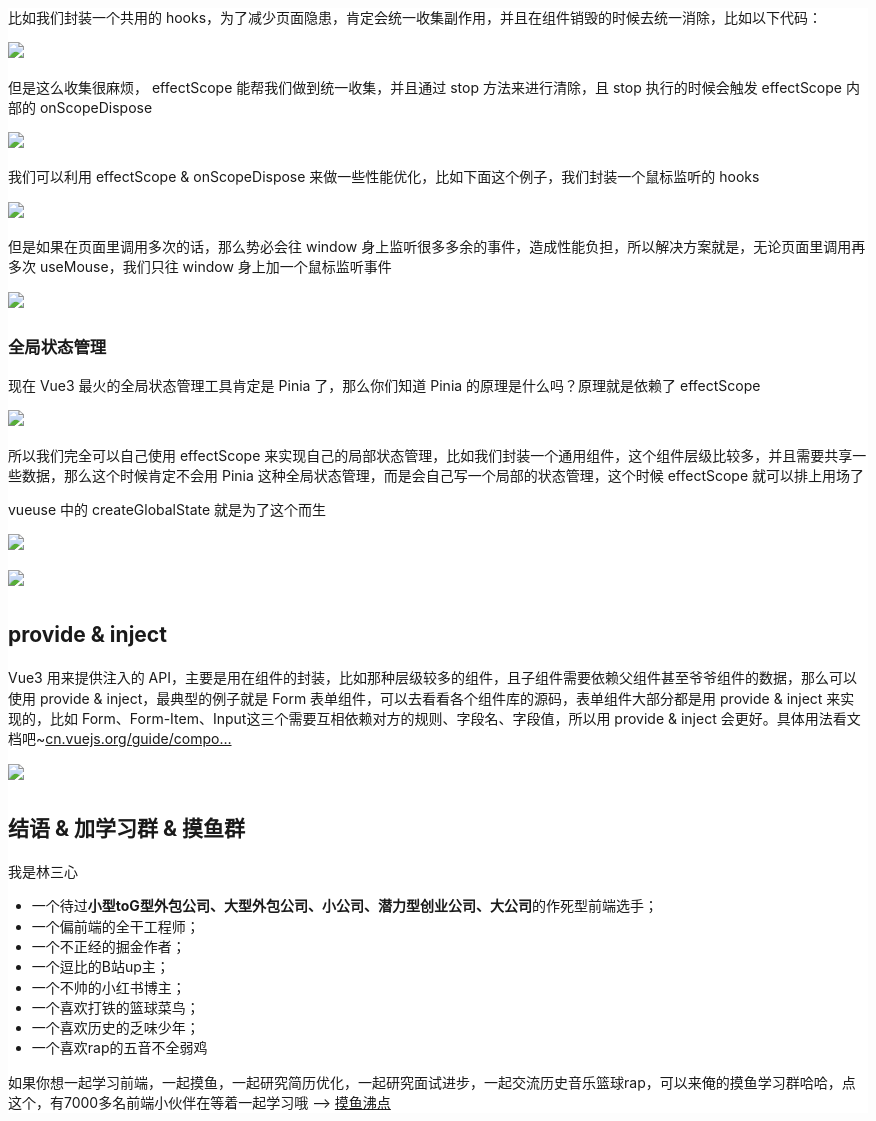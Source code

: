 比如我们封装一个共用的 hooks，为了减少页面隐患，肯定会统一收集副作用，并且在组件销毁的时候去统一消除，比如以下代码：

![](/images/jueJin/2b76ad1206f9497.png)

但是这么收集很麻烦， effectScope 能帮我们做到统一收集，并且通过 stop 方法来进行清除，且 stop 执行的时候会触发 effectScope 内部的 onScopeDispose

![](/images/jueJin/2bc7a0813627438.png)

我们可以利用 effectScope & onScopeDispose 来做一些性能优化，比如下面这个例子，我们封装一个鼠标监听的 hooks

![](/images/jueJin/8b489685e20a48f.png)

但是如果在页面里调用多次的话，那么势必会往 window 身上监听很多多余的事件，造成性能负担，所以解决方案就是，无论页面里调用再多次 useMouse，我们只往 window 身上加一个鼠标监听事件

![](/images/jueJin/c1b96a7da6d942a.png)

### 全局状态管理

现在 Vue3 最火的全局状态管理工具肯定是 Pinia 了，那么你们知道 Pinia 的原理是什么吗？原理就是依赖了 effectScope

![](/images/jueJin/6a932cc5b2ef487.png)

所以我们完全可以自己使用 effectScope 来实现自己的局部状态管理，比如我们封装一个通用组件，这个组件层级比较多，并且需要共享一些数据，那么这个时候肯定不会用 Pinia 这种全局状态管理，而是会自己写一个局部的状态管理，这个时候 effectScope 就可以排上用场了

vueuse 中的 createGlobalState 就是为了这个而生

![](/images/jueJin/fa95cd3912b94d7.png)

![](/images/jueJin/d57ce5f260144eb.png)

provide & inject
----------------

Vue3 用来提供注入的 API，主要是用在组件的封装，比如那种层级较多的组件，且子组件需要依赖父组件甚至爷爷组件的数据，那么可以使用 provide & inject，最典型的例子就是 Form 表单组件，可以去看看各个组件库的源码，表单组件大部分都是用 provide & inject 来实现的，比如 Form、Form-Item、Input这三个需要互相依赖对方的规则、字段名、字段值，所以用 provide & inject 会更好。具体用法看文档吧~[cn.vuejs.org/guide/compo…](https://link.juejin.cn?target=https%3A%2F%2Fcn.vuejs.org%2Fguide%2Fcomponents%2Fprovide-inject.html "https://cn.vuejs.org/guide/components/provide-inject.html")

![](/images/jueJin/1f39b6eb60384bb.png)

结语 & 加学习群 & 摸鱼群
---------------

我是林三心

*   一个待过**小型toG型外包公司、大型外包公司、小公司、潜力型创业公司、大公司**的作死型前端选手；
*   一个偏前端的全干工程师；
*   一个不正经的掘金作者；
*   一个逗比的B站up主；
*   一个不帅的小红书博主；
*   一个喜欢打铁的篮球菜鸟；
*   一个喜欢历史的乏味少年；
*   一个喜欢rap的五音不全弱鸡

如果你想一起学习前端，一起摸鱼，一起研究简历优化，一起研究面试进步，一起交流历史音乐篮球rap，可以来俺的摸鱼学习群哈哈，点这个，有7000多名前端小伙伴在等着一起学习哦 --> [摸鱼沸点](https://juejin.cn/pin/7035153948126216206 "https://juejin.cn/pin/7035153948126216206")